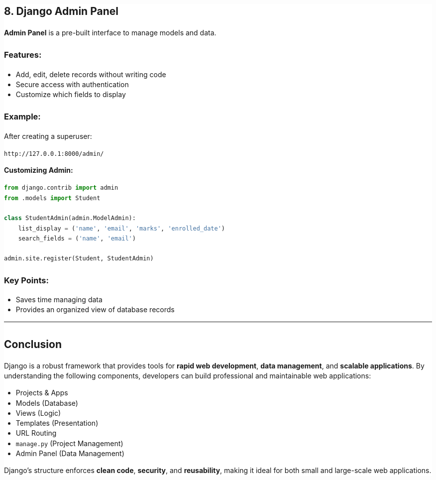 
## 8. Django Admin Panel

**Admin Panel** is a pre-built interface to manage models and data.

### Features:

* Add, edit, delete records without writing code
* Secure access with authentication
* Customize which fields to display

### Example:

After creating a superuser:

```
http://127.0.0.1:8000/admin/
```

**Customizing Admin:**

```python
from django.contrib import admin
from .models import Student

class StudentAdmin(admin.ModelAdmin):
    list_display = ('name', 'email', 'marks', 'enrolled_date')
    search_fields = ('name', 'email')

admin.site.register(Student, StudentAdmin)
```

### Key Points:

* Saves time managing data
* Provides an organized view of database records

---

## Conclusion

Django is a robust framework that provides tools for **rapid web development**, **data management**, and **scalable applications**.
By understanding the following components, developers can build professional and maintainable web applications:

* Projects & Apps
* Models (Database)
* Views (Logic)
* Templates (Presentation)
* URL Routing
* `manage.py` (Project Management)
* Admin Panel (Data Management)

Django’s structure enforces **clean code**, **security**, and **reusability**, making it ideal for both small and large-scale web applications.
